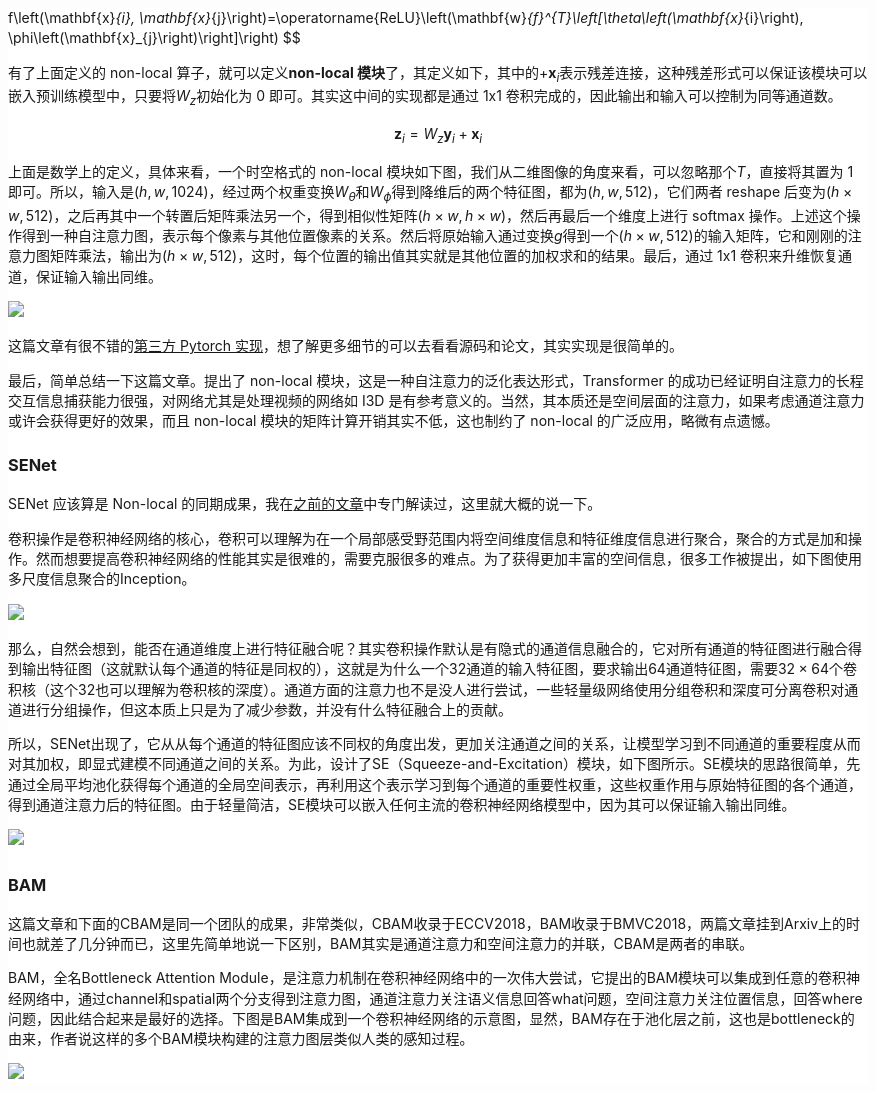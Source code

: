   f\left(\mathbf{x}_{i}, \mathbf{x}_{j}\right)=\operatorname{ReLU}\left(\mathbf{w}_{f}^{T}\left[\theta\left(\mathbf{x}_{i}\right), \phi\left(\mathbf{x}_{j}\right)\right]\right)
  $$

有了上面定义的 non-local 算子，就可以定义**non-local 模块**了，其定义如下，其中的$+\mathbf{x}_{i}$表示残差连接，这种残差形式可以保证该模块可以嵌入预训练模型中，只要将$W_z$初始化为 0 即可。其实这中间的实现都是通过 1x1 卷积完成的，因此输出和输入可以控制为同等通道数。

$$
\mathbf{z}_{i}=W_{z} \mathbf{y}_{i}+\mathbf{x}_{i}
$$

上面是数学上的定义，具体来看，一个时空格式的 non-local 模块如下图，我们从二维图像的角度来看，可以忽略那个$T$，直接将其置为 1 即可。所以，输入是$(h,w,1024)$，经过两个权重变换$W_\theta$和$W_\phi$得到降维后的两个特征图，都为$(h, w, 512)$，它们两者 reshape 后变为$(h\times w, 512)$，之后再其中一个转置后矩阵乘法另一个，得到相似性矩阵$(h\times w, h \times w)$，然后再最后一个维度上进行 softmax 操作。上述这个操作得到一种自注意力图，表示每个像素与其他位置像素的关系。然后将原始输入通过变换$g$得到一个$(h\times w, 512)$的输入矩阵，它和刚刚的注意力图矩阵乘法，输出为$(h\times w, 512)$，这时，每个位置的输出值其实就是其他位置的加权求和的结果。最后，通过 1x1 卷积来升维恢复通道，保证输入输出同维。

![](https://i.loli.net/2020/12/16/V5RKiDI7bPEJydG.png)

这篇文章有很不错的[第三方 Pytorch 实现](https://github.com/AlexHex7/Non-local_pytorch)，想了解更多细节的可以去看看源码和论文，其实实现是很简单的。

最后，简单总结一下这篇文章。提出了 non-local 模块，这是一种自注意力的泛化表达形式，Transformer 的成功已经证明自注意力的长程交互信息捕获能力很强，对网络尤其是处理视频的网络如 I3D 是有参考意义的。当然，其本质还是空间层面的注意力，如果考虑通道注意力或许会获得更好的效果，而且 non-local 模块的矩阵计算开销其实不低，这也制约了 non-local 的广泛应用，略微有点遗憾。

### **SENet**

SENet 应该算是 Non-local 的同期成果，我在[之前的文章](https://zhouchen.blog.csdn.net/article/details/110826497)中专门解读过，这里就大概的说一下。

卷积操作是卷积神经网络的核心，卷积可以理解为在一个局部感受野范围内将空间维度信息和特征维度信息进行聚合，聚合的方式是加和操作。然而想要提高卷积神经网络的性能其实是很难的，需要克服很多的难点。为了获得更加丰富的空间信息，很多工作被提出，如下图使用多尺度信息聚合的Inception。

![](https://i.loli.net/2020/12/16/QXprjOhZCV3ldFc.png)

那么，自然会想到，能否在通道维度上进行特征融合呢？其实卷积操作默认是有隐式的通道信息融合的，它对所有通道的特征图进行融合得到输出特征图（这就默认每个通道的特征是同权的），这就是为什么一个32通道的输入特征图，要求输出64通道特征图，需要$32\times64$个卷积核（这个32也可以理解为卷积核的深度）。通道方面的注意力也不是没人进行尝试，一些轻量级网络使用分组卷积和深度可分离卷积对通道进行分组操作，但这本质上只是为了减少参数，并没有什么特征融合上的贡献。

所以，SENet出现了，它从从每个通道的特征图应该不同权的角度出发，更加关注通道之间的关系，让模型学习到不同通道的重要程度从而对其加权，即显式建模不同通道之间的关系。为此，设计了SE（Squeeze-and-Excitation）模块，如下图所示。SE模块的思路很简单，先通过全局平均池化获得每个通道的全局空间表示，再利用这个表示学习到每个通道的重要性权重，这些权重作用与原始特征图的各个通道，得到通道注意力后的特征图。由于轻量简洁，SE模块可以嵌入任何主流的卷积神经网络模型中，因为其可以保证输入输出同维。

![](https://i.loli.net/2020/12/16/mBIL5fi3kG8197K.png)

### **BAM**

这篇文章和下面的CBAM是同一个团队的成果，非常类似，CBAM收录于ECCV2018，BAM收录于BMVC2018，两篇文章挂到Arxiv上的时间也就差了几分钟而已，这里先简单地说一下区别，BAM其实是通道注意力和空间注意力的并联，CBAM是两者的串联。

BAM，全名Bottleneck Attention Module，是注意力机制在卷积神经网络中的一次伟大尝试，它提出的BAM模块可以集成到任意的卷积神经网络中，通过channel和spatial两个分支得到注意力图，通道注意力关注语义信息回答what问题，空间注意力关注位置信息，回答where问题，因此结合起来是最好的选择。下图是BAM集成到一个卷积神经网络的示意图，显然，BAM存在于池化层之前，这也是bottleneck的由来，作者说这样的多个BAM模块构建的注意力图层类似人类的感知过程。

![](https://i.loli.net/2020/12/16/tcZXoqDmR4MUuBK.png)
